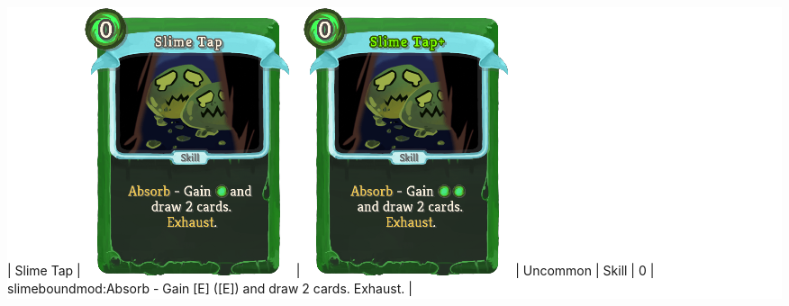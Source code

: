 | Slime Tap | ![](../../downfall/small-card-images/Slimebound-SlimeTap.png) | ![](../../downfall/small-card-images/Slimebound-SlimeTapPlus.png) | Uncommon | Skill | 0 | slimeboundmod:Absorb - Gain [E] ([E]) and draw 2 cards. Exhaust. |